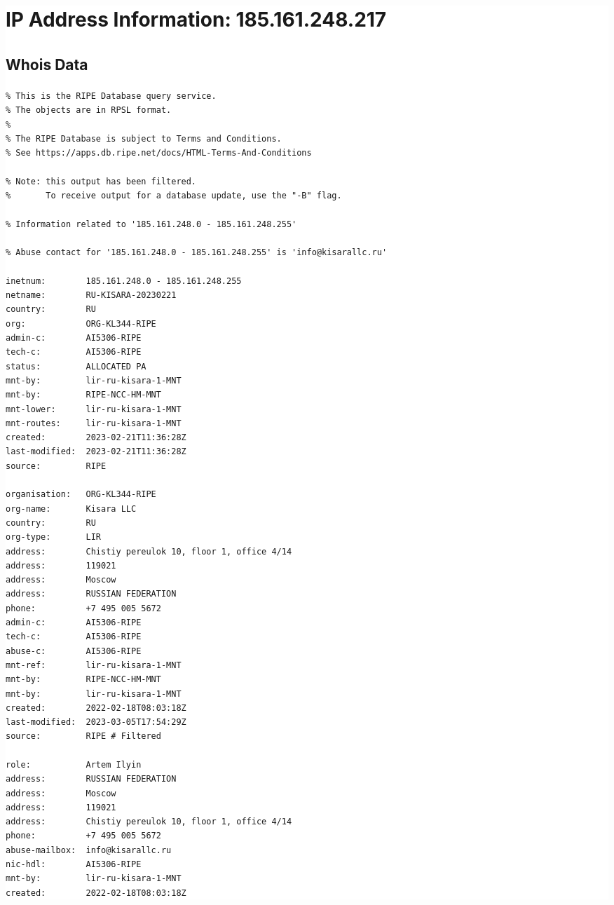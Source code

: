 # IP Address Information: 185.161.248.217

## Whois Data
```
% This is the RIPE Database query service.
% The objects are in RPSL format.
%
% The RIPE Database is subject to Terms and Conditions.
% See https://apps.db.ripe.net/docs/HTML-Terms-And-Conditions

% Note: this output has been filtered.
%       To receive output for a database update, use the "-B" flag.

% Information related to '185.161.248.0 - 185.161.248.255'

% Abuse contact for '185.161.248.0 - 185.161.248.255' is 'info@kisarallc.ru'

inetnum:        185.161.248.0 - 185.161.248.255
netname:        RU-KISARA-20230221
country:        RU
org:            ORG-KL344-RIPE
admin-c:        AI5306-RIPE
tech-c:         AI5306-RIPE
status:         ALLOCATED PA
mnt-by:         lir-ru-kisara-1-MNT
mnt-by:         RIPE-NCC-HM-MNT
mnt-lower:      lir-ru-kisara-1-MNT
mnt-routes:     lir-ru-kisara-1-MNT
created:        2023-02-21T11:36:28Z
last-modified:  2023-02-21T11:36:28Z
source:         RIPE

organisation:   ORG-KL344-RIPE
org-name:       Kisara LLC
country:        RU
org-type:       LIR
address:        Chistiy pereulok 10, floor 1, office 4/14
address:        119021
address:        Moscow
address:        RUSSIAN FEDERATION
phone:          +7 495 005 5672
admin-c:        AI5306-RIPE
tech-c:         AI5306-RIPE
abuse-c:        AI5306-RIPE
mnt-ref:        lir-ru-kisara-1-MNT
mnt-by:         RIPE-NCC-HM-MNT
mnt-by:         lir-ru-kisara-1-MNT
created:        2022-02-18T08:03:18Z
last-modified:  2023-03-05T17:54:29Z
source:         RIPE # Filtered

role:           Artem Ilyin
address:        RUSSIAN FEDERATION
address:        Moscow
address:        119021
address:        Chistiy pereulok 10, floor 1, office 4/14
phone:          +7 495 005 5672
abuse-mailbox:  info@kisarallc.ru
nic-hdl:        AI5306-RIPE
mnt-by:         lir-ru-kisara-1-MNT
created:        2022-02-18T08:03:18Z
```